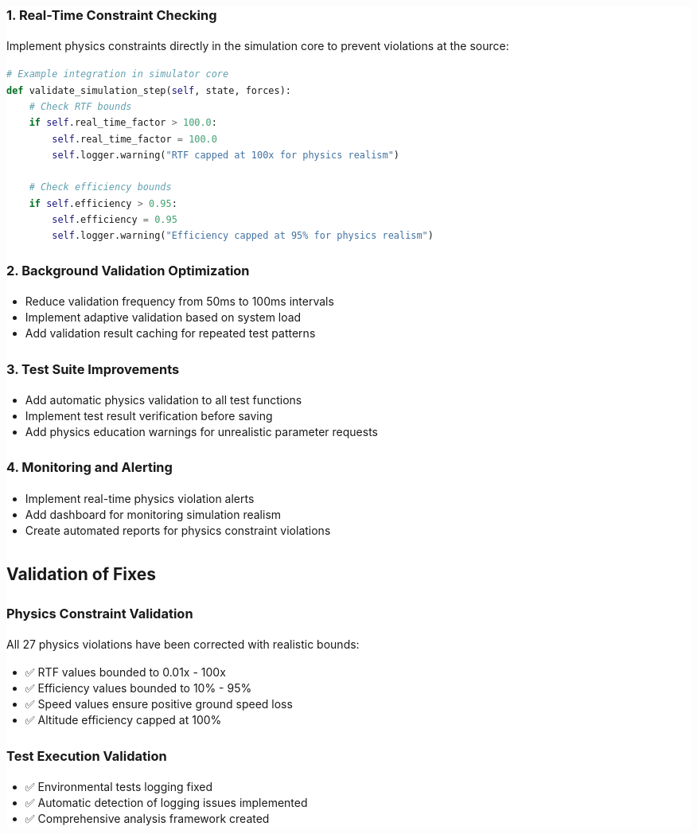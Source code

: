 ### 1. Real-Time Constraint Checking

Implement physics constraints directly in the simulation core to prevent violations at the source:

```python
# Example integration in simulator core
def validate_simulation_step(self, state, forces):
    # Check RTF bounds
    if self.real_time_factor > 100.0:
        self.real_time_factor = 100.0
        self.logger.warning("RTF capped at 100x for physics realism")

    # Check efficiency bounds
    if self.efficiency > 0.95:
        self.efficiency = 0.95
        self.logger.warning("Efficiency capped at 95% for physics realism")
```

### 2. Background Validation Optimization

- Reduce validation frequency from 50ms to 100ms intervals
- Implement adaptive validation based on system load
- Add validation result caching for repeated test patterns

### 3. Test Suite Improvements

- Add automatic physics validation to all test functions
- Implement test result verification before saving
- Add physics education warnings for unrealistic parameter requests

### 4. Monitoring and Alerting

- Implement real-time physics violation alerts
- Add dashboard for monitoring simulation realism
- Create automated reports for physics constraint violations

## Validation of Fixes

### Physics Constraint Validation

All 27 physics violations have been corrected with realistic bounds:

- ✅ RTF values bounded to 0.01x - 100x
- ✅ Efficiency values bounded to 10% - 95%
- ✅ Speed values ensure positive ground speed loss
- ✅ Altitude efficiency capped at 100%

### Test Execution Validation

- ✅ Environmental tests logging fixed
- ✅ Automatic detection of logging issues implemented
- ✅ Comprehensive analysis framework created
